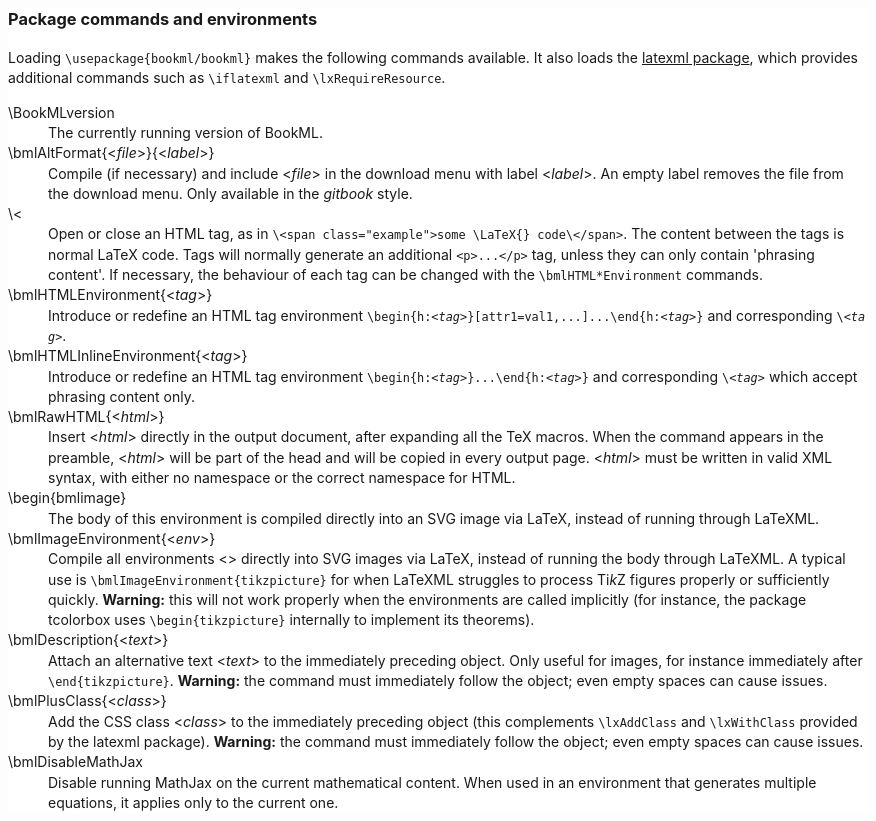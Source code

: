 ### Package commands and environments
Loading `\usepackage{bookml/bookml}` makes the following commands available. It also loads the [latexml package](https://github.com/vlmantova/bookml/blob/main/latexml.sty), which provides additional commands such as `\iflatexml` and `\lxRequireResource`.

<dl>
<dt>\BookMLversion</dt>
<dd>The currently running version of BookML.</dd>
<dt>\bmlAltFormat{&lt;<i>file</i>&gt;}{&lt;<i>label</i>&gt;}</dt>
<dd>Compile (if necessary) and include &lt;<i>file</i>&gt; in the download menu with label &lt;<i>label</i>&gt;. An empty label removes the file from the download menu. Only available in the <i>gitbook</i> style.</dd>
<dt>\&lt;</dt>
<dd>Open or close an HTML tag, as in <code>\&lt;span class="example"&gt;some \LaTeX{} code\&lt;/span&gt;</code>. The content between the tags is normal LaTeX code. Tags will normally generate an additional <code>&lt;p&gt;...&lt;/p&gt;</code> tag, unless they can only contain 'phrasing content'. If necessary, the behaviour of each tag can be changed with the <code>\bmlHTML*Environment</code> commands.</dd>
<dt>\bmlHTMLEnvironment{&lt;<i>tag</i>&gt;}</dt>
<dd>Introduce or redefine an HTML tag environment <code>\begin{h:&lt;<i>tag</i>&gt;}[attr1=val1,...]...\end{h:&lt;<i>tag</i>&gt;}</code> and corresponding <code>\&lt;<i>tag</i>&gt;</code>.</dd>
<dt>\bmlHTMLInlineEnvironment{&lt;<i>tag</i>&gt;}</dt>
<dd>Introduce or redefine an HTML tag environment <code>\begin{h:&lt;<i>tag</i>&gt;}...\end{h:&lt;<i>tag</i>&gt;}</code> and corresponding <code>\&lt;<i>tag</i>&gt;</code> which accept phrasing content only.</dd>
<dt>\bmlRawHTML{&lt;<i>html</i>&gt;}</dt>
<dd>Insert &lt;<i>html</i>&gt; directly in the output document, after expanding all the TeX macros. When the command appears in the preamble, &lt;<i>html</i>&gt; will be part of the head and will be copied in every output page. &lt;<i>html</i>&gt; must be written in valid XML syntax, with either no namespace or the correct namespace for HTML.</dd>
<dt>\begin{bmlimage}</dt>
<dd>The body of this environment is compiled directly into an SVG image via LaTeX, instead of running through LaTeXML.</dd>
<dt>\bmlImageEnvironment{&lt;<i>env</i>&gt;}</dt>
<dd>Compile all environments &lt;<i></i>&gt; directly into SVG images via LaTeX, instead of running the body through LaTeXML. A typical use is <code>\bmlImageEnvironment{tikzpicture}</code> for when LaTeXML struggles to process Ti<i>k</i>Z figures properly or sufficiently quickly. <strong>Warning:</strong> this will not work properly when the environments are called implicitly (for instance, the package tcolorbox uses <code>\begin{tikzpicture}</code> internally to implement its theorems).</dd>
<dt>\bmlDescription{&lt;<i>text</i>&gt;}</dt>
<dd>Attach an alternative text &lt;<i>text</i>&gt; to the immediately preceding object. Only useful for images, for instance immediately after <code>\end{tikzpicture}</code>. <strong>Warning:</strong> the command must immediately follow the object; even empty spaces can cause issues.</dd>
<dt>\bmlPlusClass{&lt;<i>class</i>&gt;}</dt>
<dd>Add the CSS class &lt;<i>class</i>&gt; to the immediately preceding object (this complements <code>\lxAddClass</code> and <code>\lxWithClass</code> provided by the latexml package). <strong>Warning:</strong> the command must immediately follow the object; even empty spaces can cause issues.</dd>
<dt>\bmlDisableMathJax</dt>
<dd>Disable running MathJax on the current mathematical content. When used in an environment that generates multiple equations, it applies only to the current one.</dd>
</dl>
